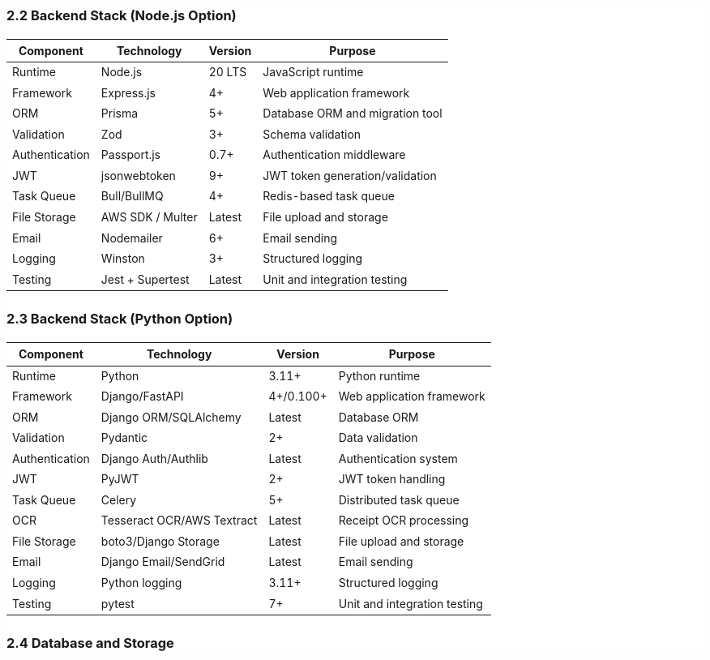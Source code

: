 ### 2.2 Backend Stack (Node.js Option)

| Component      | Technology       | Version | Purpose                         |
| -------------- | ---------------- | ------- | ------------------------------- |
| Runtime        | Node.js          | 20 LTS  | JavaScript runtime              |
| Framework      | Express.js       | 4+      | Web application framework       |
| ORM            | Prisma           | 5+      | Database ORM and migration tool |
| Validation     | Zod              | 3+      | Schema validation               |
| Authentication | Passport.js      | 0.7+    | Authentication middleware       |
| JWT            | jsonwebtoken     | 9+      | JWT token generation/validation |
| Task Queue     | Bull/BullMQ      | 4+      | Redis-based task queue          |
| File Storage   | AWS SDK / Multer | Latest  | File upload and storage         |
| Email          | Nodemailer       | 6+      | Email sending                   |
| Logging        | Winston          | 3+      | Structured logging              |
| Testing        | Jest + Supertest | Latest  | Unit and integration testing    |

### 2.3 Backend Stack (Python Option)

| Component      | Technology                 | Version   | Purpose                      |
| -------------- | -------------------------- | --------- | ---------------------------- |
| Runtime        | Python                     | 3.11+     | Python runtime               |
| Framework      | Django/FastAPI             | 4+/0.100+ | Web application framework    |
| ORM            | Django ORM/SQLAlchemy      | Latest    | Database ORM                 |
| Validation     | Pydantic                   | 2+        | Data validation              |
| Authentication | Django Auth/Authlib        | Latest    | Authentication system        |
| JWT            | PyJWT                      | 2+        | JWT token handling           |
| Task Queue     | Celery                     | 5+        | Distributed task queue       |
| OCR            | Tesseract OCR/AWS Textract | Latest    | Receipt OCR processing       |
| File Storage   | boto3/Django Storage       | Latest    | File upload and storage      |
| Email          | Django Email/SendGrid      | Latest    | Email sending                |
| Logging        | Python logging             | 3.11+     | Structured logging           |
| Testing        | pytest                     | 7+        | Unit and integration testing |

### 2.4 Database and Storage
